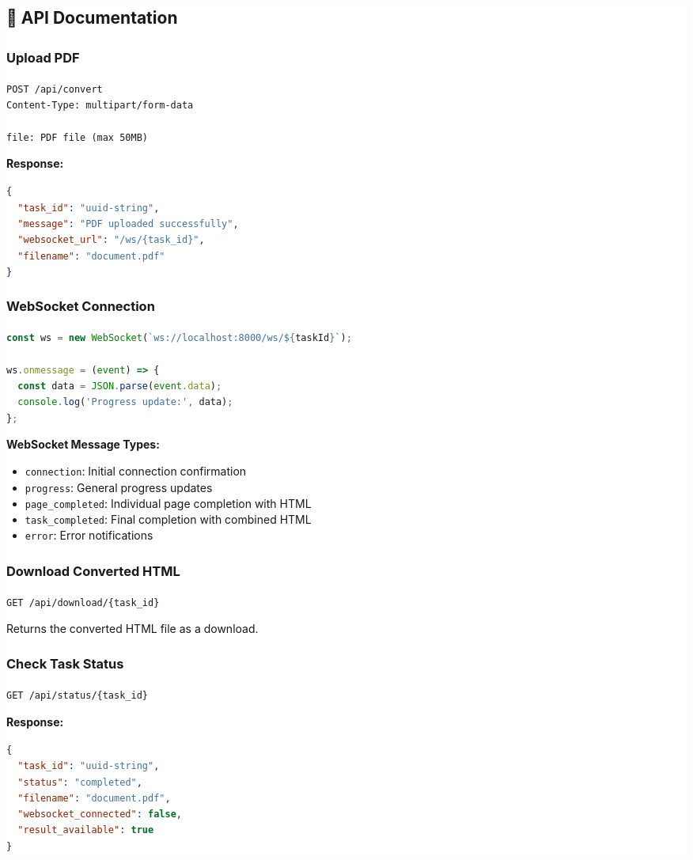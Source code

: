 ## 📡 API Documentation

### Upload PDF
```http
POST /api/convert
Content-Type: multipart/form-data

file: PDF file (max 50MB)
```

**Response:**
```json
{
  "task_id": "uuid-string",
  "message": "PDF uploaded successfully",
  "websocket_url": "/ws/{task_id}",
  "filename": "document.pdf"
}
```

### WebSocket Connection
```javascript
const ws = new WebSocket(`ws://localhost:8000/ws/${taskId}`);

ws.onmessage = (event) => {
  const data = JSON.parse(event.data);
  console.log('Progress update:', data);
};
```

**WebSocket Message Types:**
- `connection`: Initial connection confirmation
- `progress`: General progress updates
- `page_completed`: Individual page completion with HTML
- `task_completed`: Final completion with combined HTML
- `error`: Error notifications

### Download Converted HTML
```http
GET /api/download/{task_id}
```

Returns the converted HTML file as a download.

### Check Task Status
```http
GET /api/status/{task_id}
```

**Response:**
```json
{
  "task_id": "uuid-string",
  "status": "completed",
  "filename": "document.pdf",
  "websocket_connected": false,
  "result_available": true
}
```
